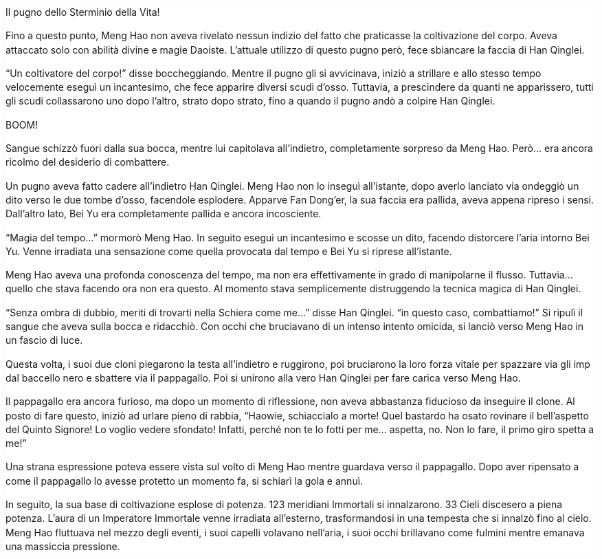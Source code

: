 
Il pugno dello Sterminio della Vita!


Fino a questo punto, Meng Hao non aveva rivelato nessun indizio del fatto che praticasse la coltivazione del corpo. Aveva attaccato solo con abilità divine e magie Daoiste. L’attuale utilizzo di questo pugno però, fece sbiancare la faccia di Han Qinglei.


“Un coltivatore del corpo!” disse boccheggiando. Mentre il pugno gli si avvicinava, iniziò a strillare e allo stesso tempo velocemente eseguì un incantesimo, che fece apparire diversi scudi d’osso. Tuttavia, a prescindere da quanti ne apparissero, tutti gli scudi collassarono uno dopo l’altro, strato dopo strato, fino a quando il pugno andò a colpire Han Qinglei.


BOOM!


Sangue schizzò fuori dalla sua bocca, mentre lui capitolava all’indietro, completamente sorpreso da Meng Hao. Però… era ancora ricolmo del desiderio di combattere.


Un pugno aveva fatto cadere all’indietro Han Qinglei. Meng Hao non lo inseguì all’istante, dopo averlo lanciato via ondeggiò un dito verso le due tombe d’osso, facendole esplodere. Apparve Fan Dong’er, la sua faccia era pallida, aveva appena ripreso i sensi. Dall’altro lato, Bei Yu era completamente pallida e ancora incosciente.


“Magia del tempo…” mormorò Meng Hao. In seguito eseguì un incantesimo e scosse un dito, facendo distorcere l’aria intorno Bei Yu. Venne irradiata una sensazione come quella provocata dal tempo e Bei Yu si riprese all’istante.


Meng Hao aveva una profonda conoscenza del tempo, ma non era effettivamente in grado di manipolarne il flusso. Tuttavia… quello che stava facendo ora non era questo. Al momento stava semplicemente distruggendo la tecnica magica di Han Qinglei.


“Senza ombra di dubbio, meriti di trovarti nella Schiera come me…” disse Han Qinglei. “in questo caso, combattiamo!” Si ripulì il sangue che aveva sulla bocca e ridacchiò. Con occhi che bruciavano di un intenso intento omicida, si lanciò verso Meng Hao in un fascio di luce.


Questa volta, i suoi due cloni piegarono la testa all’indietro e ruggirono, poi bruciarono la loro forza vitale per spazzare via gli imp dal baccello nero e sbattere via il pappagallo. Poi si unirono alla vero Han Qinglei per fare carica verso Meng Hao.


Il pappagallo era ancora furioso, ma dopo un momento di riflessione, non aveva abbastanza fiducioso da inseguire il clone. Al posto di fare questo, iniziò ad urlare pieno di rabbia, “Haowie, schiaccialo a morte! Quel bastardo ha osato rovinare il bell’aspetto del Quinto Signore! Lo voglio vedere sfondato! Infatti, perché non te lo fotti per me… aspetta, no. Non lo fare, il primo giro spetta a me!”


Una strana espressione poteva essere vista sul volto di Meng Hao mentre guardava verso il pappagallo. Dopo aver ripensato a come il pappagallo lo avesse protetto un momento fa, si schiarì la gola e annuì.


In seguito, la sua base di coltivazione esplose di potenza. 123 meridiani Immortali si innalzarono. 33 Cieli discesero a piena potenza. L’aura di un Imperatore Immortale venne irradiata all’esterno, trasformandosi in una tempesta che si innalzò fino al cielo. Meng Hao fluttuava nel mezzo degli eventi, i suoi capelli volavano nell’aria, i suoi occhi brillavano come fulmini mentre emanava una massiccia pressione.

